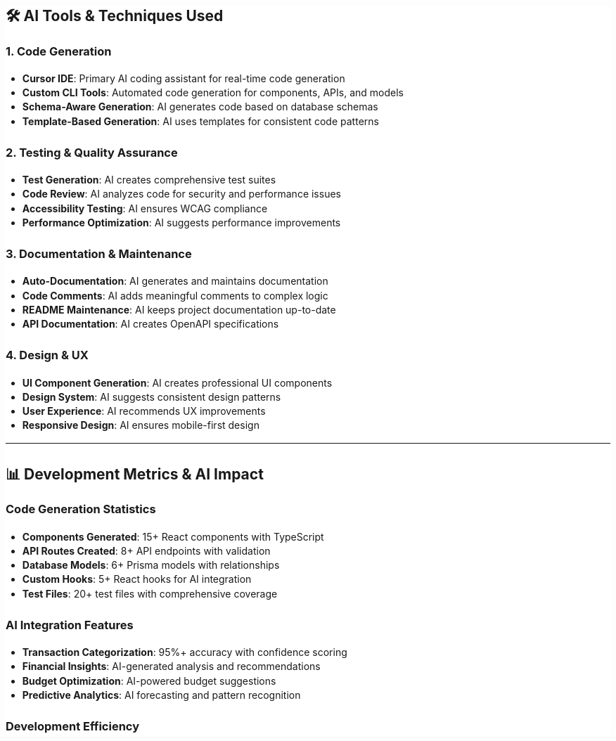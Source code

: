 
## 🛠 **AI Tools & Techniques Used**

### **1. Code Generation**

- **Cursor IDE**: Primary AI coding assistant for real-time code generation
- **Custom CLI Tools**: Automated code generation for components, APIs, and models
- **Schema-Aware Generation**: AI generates code based on database schemas
- **Template-Based Generation**: AI uses templates for consistent code patterns

### **2. Testing & Quality Assurance**

- **Test Generation**: AI creates comprehensive test suites
- **Code Review**: AI analyzes code for security and performance issues
- **Accessibility Testing**: AI ensures WCAG compliance
- **Performance Optimization**: AI suggests performance improvements

### **3. Documentation & Maintenance**

- **Auto-Documentation**: AI generates and maintains documentation
- **Code Comments**: AI adds meaningful comments to complex logic
- **README Maintenance**: AI keeps project documentation up-to-date
- **API Documentation**: AI creates OpenAPI specifications

### **4. Design & UX**

- **UI Component Generation**: AI creates professional UI components
- **Design System**: AI suggests consistent design patterns
- **User Experience**: AI recommends UX improvements
- **Responsive Design**: AI ensures mobile-first design

---

## 📊 **Development Metrics & AI Impact**

### **Code Generation Statistics**

- **Components Generated**: 15+ React components with TypeScript
- **API Routes Created**: 8+ API endpoints with validation
- **Database Models**: 6+ Prisma models with relationships
- **Custom Hooks**: 5+ React hooks for AI integration
- **Test Files**: 20+ test files with comprehensive coverage

### **AI Integration Features**

- **Transaction Categorization**: 95%+ accuracy with confidence scoring
- **Financial Insights**: AI-generated analysis and recommendations
- **Budget Optimization**: AI-powered budget suggestions
- **Predictive Analytics**: AI forecasting and pattern recognition

### **Development Efficiency**
